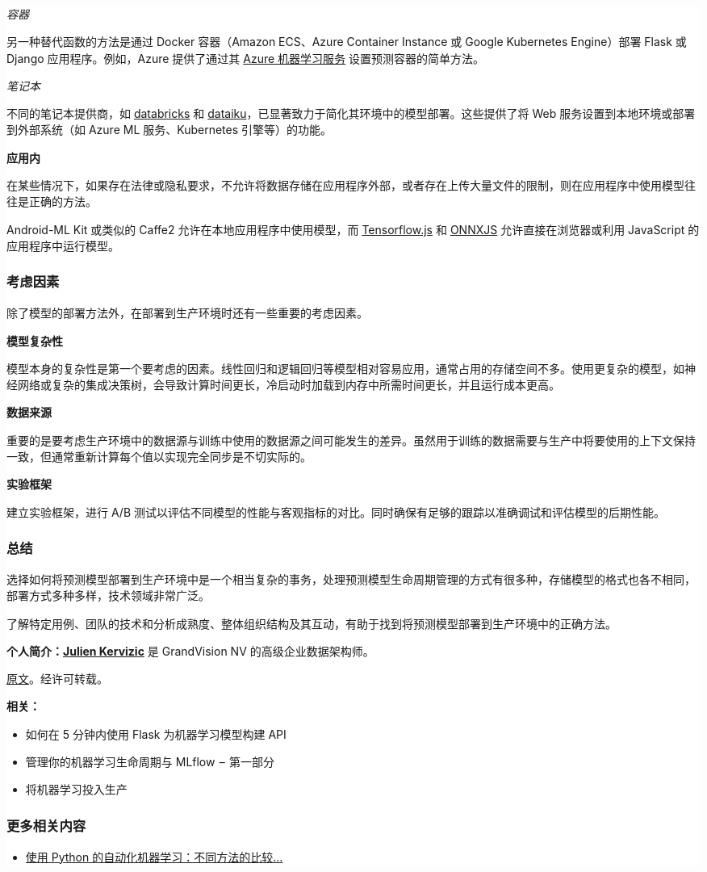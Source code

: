 *容器*

另一种替代函数的方法是通过 Docker 容器（Amazon ECS、Azure Container Instance 或 Google Kubernetes Engine）部署 Flask 或 Django 应用程序。例如，Azure 提供了通过其 [Azure 机器学习服务](https://docs.microsoft.com/en-us/azure/machine-learning/service/how-to-deploy-and-where) 设置预测容器的简单方法。

*笔记本*

不同的笔记本提供商，如 [databricks](https://docs.databricks.com/applications/mlflow/models.html) 和 [dataiku](https://www.dataiku.com/dss/features/model-deployment/)，已显著致力于简化其环境中的模型部署。这些提供了将 Web 服务设置到本地环境或部署到外部系统（如 Azure ML 服务、Kubernetes 引擎等）的功能。

**应用内**

在某些情况下，如果存在法律或隐私要求，不允许将数据存储在应用程序外部，或者存在上传大量文件的限制，则在应用程序中使用模型往往是正确的方法。

Android-ML Kit 或类似的 Caffe2 允许在本地应用程序中使用模型，而 [Tensorflow.js](https://www.tensorflow.org/js) 和 [ONNXJS](https://github.com/Microsoft/onnxjs) 允许直接在浏览器或利用 JavaScript 的应用程序中运行模型。

### 考虑因素

除了模型的部署方法外，在部署到生产环境时还有一些重要的考虑因素。

**模型复杂性**

模型本身的复杂性是第一个要考虑的因素。线性回归和逻辑回归等模型相对容易应用，通常占用的存储空间不多。使用更复杂的模型，如神经网络或复杂的集成决策树，会导致计算时间更长，冷启动时加载到内存中所需时间更长，并且运行成本更高。

**数据来源**

重要的是要考虑生产环境中的数据源与训练中使用的数据源之间可能发生的差异。虽然用于训练的数据需要与生产中将要使用的上下文保持一致，但通常重新计算每个值以实现完全同步是不切实际的。

**实验框架**

建立实验框架，进行 A/B 测试以评估不同模型的性能与客观指标的对比。同时确保有足够的跟踪以准确调试和评估模型的后期性能。

### 总结

选择如何将预测模型部署到生产环境中是一个相当复杂的事务，处理预测模型生命周期管理的方式有很多种，存储模型的格式也各不相同，部署方式多种多样，技术领域非常广泛。

了解特定用例、团队的技术和分析成熟度、整体组织结构及其互动，有助于找到将预测模型部署到生产环境中的正确方法。

**个人简介：[Julien Kervizic](https://www.linkedin.com/in/julienkervizic/)** 是 GrandVision NV 的高级企业数据架构师。

[原文](https://medium.com/analytics-and-data/overview-of-the-different-approaches-to-putting-machinelearning-ml-models-in-production-c699b34abf86)。经许可转载。

**相关：**

+   如何在 5 分钟内使用 Flask 为机器学习模型构建 API

+   管理你的机器学习生命周期与 MLflow  –  第一部分

+   将机器学习投入生产

### 更多相关内容

+   [使用 Python 的自动化机器学习：不同方法的比较…](https://www.kdnuggets.com/2023/03/automated-machine-learning-python-comparison-different-approaches.html)
